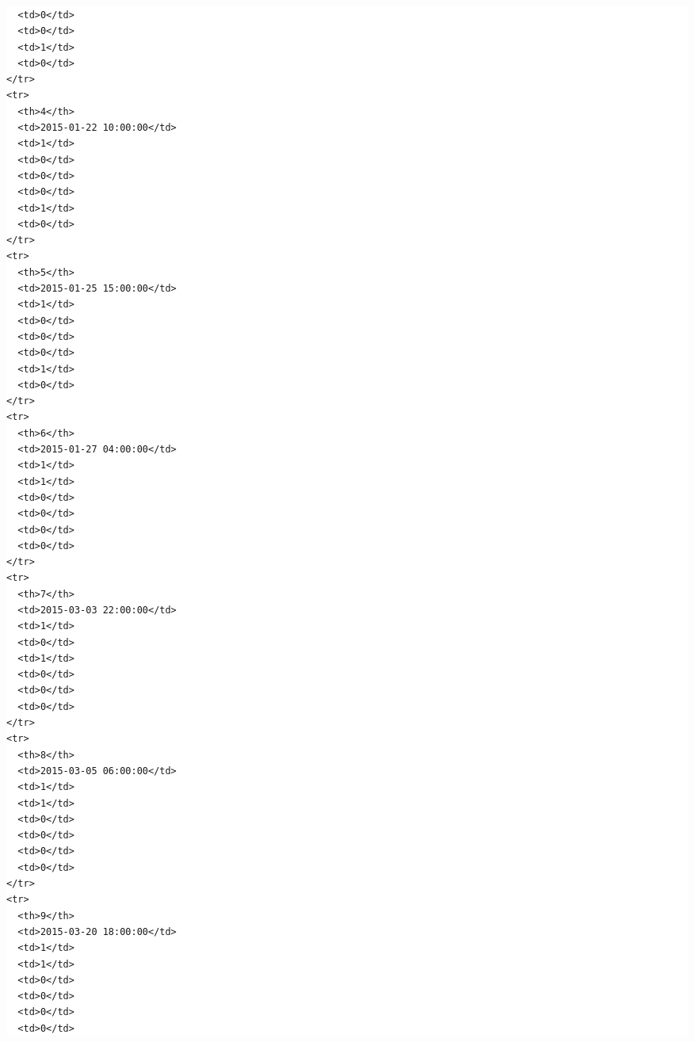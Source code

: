       <td>0</td>
      <td>0</td>
      <td>1</td>
      <td>0</td>
    </tr>
    <tr>
      <th>4</th>
      <td>2015-01-22 10:00:00</td>
      <td>1</td>
      <td>0</td>
      <td>0</td>
      <td>0</td>
      <td>1</td>
      <td>0</td>
    </tr>
    <tr>
      <th>5</th>
      <td>2015-01-25 15:00:00</td>
      <td>1</td>
      <td>0</td>
      <td>0</td>
      <td>0</td>
      <td>1</td>
      <td>0</td>
    </tr>
    <tr>
      <th>6</th>
      <td>2015-01-27 04:00:00</td>
      <td>1</td>
      <td>1</td>
      <td>0</td>
      <td>0</td>
      <td>0</td>
      <td>0</td>
    </tr>
    <tr>
      <th>7</th>
      <td>2015-03-03 22:00:00</td>
      <td>1</td>
      <td>0</td>
      <td>1</td>
      <td>0</td>
      <td>0</td>
      <td>0</td>
    </tr>
    <tr>
      <th>8</th>
      <td>2015-03-05 06:00:00</td>
      <td>1</td>
      <td>1</td>
      <td>0</td>
      <td>0</td>
      <td>0</td>
      <td>0</td>
    </tr>
    <tr>
      <th>9</th>
      <td>2015-03-20 18:00:00</td>
      <td>1</td>
      <td>1</td>
      <td>0</td>
      <td>0</td>
      <td>0</td>
      <td>0</td>